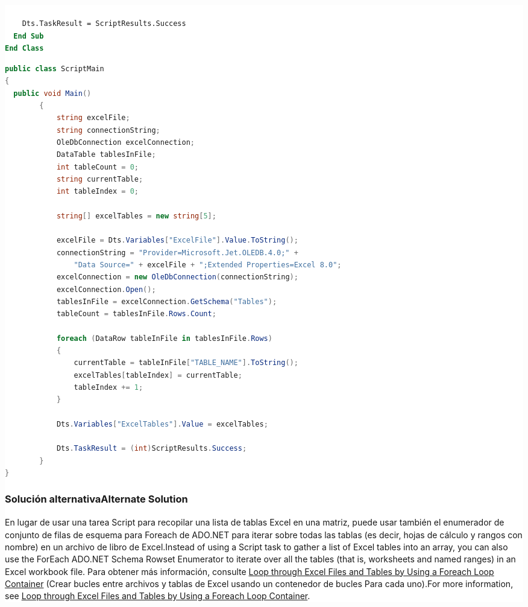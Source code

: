 ```vb  
  
    Dts.TaskResult = ScriptResults.Success  
  End Sub  
End Class  
```  
  
```csharp  
public class ScriptMain  
{  
  public void Main()  
        {  
            string excelFile;  
            string connectionString;  
            OleDbConnection excelConnection;  
            DataTable tablesInFile;  
            int tableCount = 0;  
            string currentTable;  
            int tableIndex = 0;  
  
            string[] excelTables = new string[5];  
  
            excelFile = Dts.Variables["ExcelFile"].Value.ToString();  
            connectionString = "Provider=Microsoft.Jet.OLEDB.4.0;" +  
                "Data Source=" + excelFile + ";Extended Properties=Excel 8.0";  
            excelConnection = new OleDbConnection(connectionString);  
            excelConnection.Open();  
            tablesInFile = excelConnection.GetSchema("Tables");  
            tableCount = tablesInFile.Rows.Count;  
  
            foreach (DataRow tableInFile in tablesInFile.Rows)  
            {  
                currentTable = tableInFile["TABLE_NAME"].ToString();  
                excelTables[tableIndex] = currentTable;  
                tableIndex += 1;  
            }  
  
            Dts.Variables["ExcelTables"].Value = excelTables;  
  
            Dts.TaskResult = (int)ScriptResults.Success;  
        }  
}  
```  
  
### <a name="alternate-solution"></a><span data-ttu-id="024d1-215">Solución alternativa</span><span class="sxs-lookup"><span data-stu-id="024d1-215">Alternate Solution</span></span>  
 <span data-ttu-id="024d1-216">En lugar de usar una tarea Script para recopilar una lista de tablas Excel en una matriz, puede usar también el enumerador de conjunto de filas de esquema para Foreach de ADO.NET para iterar sobre todas las tablas (es decir, hojas de cálculo y rangos con nombre) en un archivo de libro de Excel.</span><span class="sxs-lookup"><span data-stu-id="024d1-216">Instead of using a Script task to gather a list of Excel tables into an array, you can also use the ForEach ADO.NET Schema Rowset Enumerator to iterate over all the tables (that is, worksheets and named ranges) in an Excel workbook file.</span></span> <span data-ttu-id="024d1-217">Para obtener más información, consulte [Loop through Excel Files and Tables by Using a Foreach Loop Container](../control-flow/foreach-loop-container.md) (Crear bucles entre archivos y tablas de Excel usando un contenedor de bucles Para cada uno).</span><span class="sxs-lookup"><span data-stu-id="024d1-217">For more information, see [Loop through Excel Files and Tables by Using a Foreach Loop Container](../control-flow/foreach-loop-container.md).</span></span>  
  